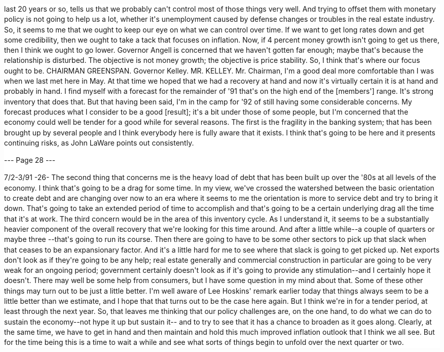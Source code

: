last 20 years or so, tells us that we probably can't control most of
those things very well. And trying to offset them with monetary
policy is not going to help us a lot, whether it's unemployment caused
by defense changes or troubles in the real estate industry. So, it
seems to me that we ought to keep our eye on what we can control over
time. If we want to get long rates down and get some credibility,
then we ought to take a tack that focuses on inflation. Now, if 4
percent money growth isn't going to get us there, then I think we
ought to go lower. Governor Angell is concerned that we haven't
gotten far enough; maybe that's because the relationship is disturbed.
The objective is not money growth; the objective is price stability.
So, I think that's where our focus ought to be.
CHAIRMAN GREENSPAN. Governor Kelley.
MR. KELLEY. Mr. Chairman, I'm a good deal more comfortable
than I was when we last met here in May. At that time we hoped that
we had a recovery at hand and now it's virtually certain it is at hand
and probably in hand. I find myself with a forecast for the remainder
of '91 that's on the high end of the [members'] range. It's strong
inventory that does that. But that having been said, I'm in the camp
for '92 of still having some considerable concerns. My forecast
produces what I consider to be a good [result]; it's a bit under those
of some people, but I'm concerned that the economy could well be
tender for a good while for several reasons. The first is the
fragility in the banking system; that has been brought up by several
people and I think everybody here is fully aware that it exists. I
think that's going to be here and it presents continuing risks, as
John LaWare points out consistently.

--- Page 28 ---

7/2-3/91 -26-
The second thing that concerns me is the heavy load of debt
that has been built up over the '80s at all levels of the economy. I
think that's going to be a drag for some time. In my view, we've
crossed the watershed between the basic orientation to create debt and
are changing over now to an era where it seems to me the orientation
is more to service debt and try to bring it down. That's going to
take an extended period of time to accomplish and that's going to be a
certain underlying drag all the time that it's at work.
The third concern would be in the area of this inventory
cycle. As I understand it, it seems to be a substantially heavier
component of the overall recovery that we're looking for this time
around. And after a little while--a couple of quarters or maybe three
--that's going to run its course. Then there are going to have to be
some other sectors to pick up that slack when that ceases to be an
expansionary factor. And it's a little hard for me to see where that
slack is going to get picked up. Net exports don't look as if they're
going to be any help; real estate generally and commercial
construction in particular are going to be very weak for an ongoing
period; government certainly doesn't look as if it's going to provide
any stimulation--and I certainly hope it doesn't. There may well be
some help from consumers, but I have some question in my mind about
that. Some of these other things may turn out to be just a little
better. I'm well aware of Lee Hoskins' remark earlier today that
things always seem to be a little better than we estimate, and I hope
that that turns out to be the case here again. But I think we're in
for a tender period, at least through the next year. So, that leaves
me thinking that our policy challenges are, on the one hand, to do
what we can do to sustain the economy--not hype it up but sustain it--
and to try to see that it has a chance to broaden as it goes along.
Clearly, at the same time, we have to get in hand and then maintain
and hold this much improved inflation outlook that I think we all see.
But for the time being this is a time to wait a while and see what
sorts of things begin to unfold over the next quarter or two.